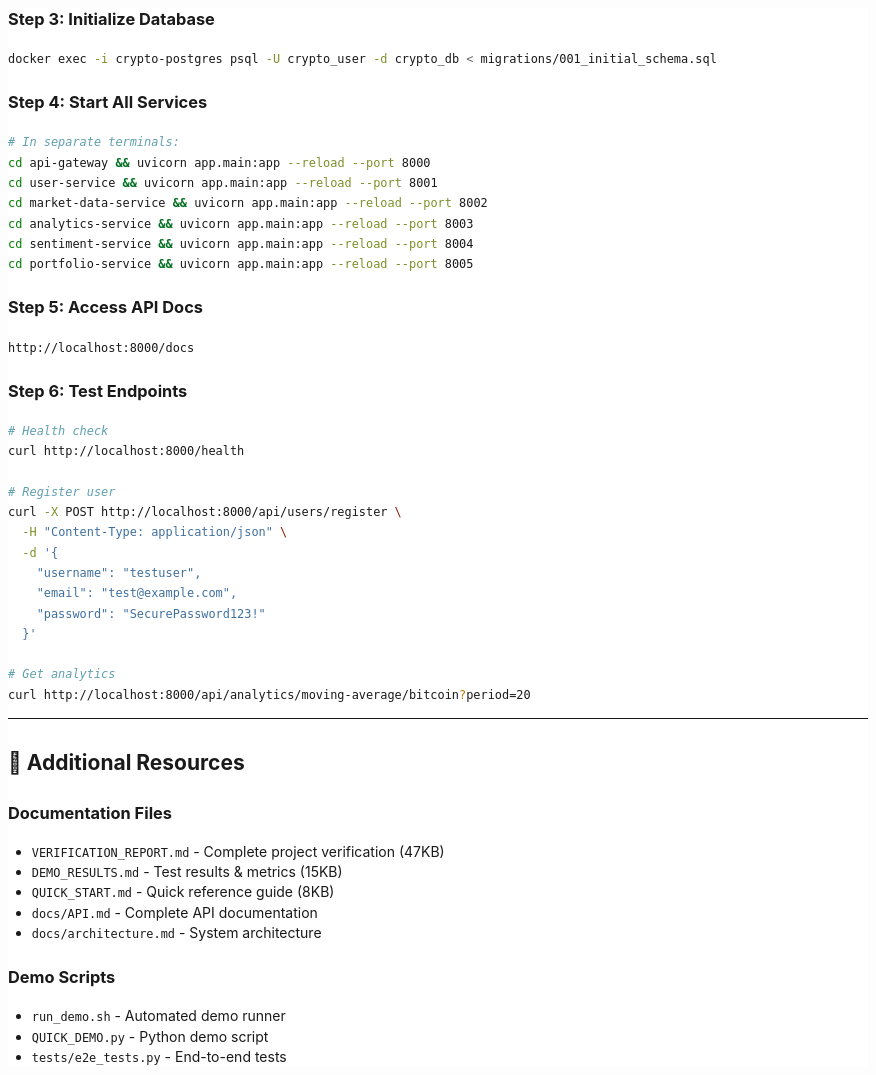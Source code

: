### Step 3: Initialize Database
```bash
docker exec -i crypto-postgres psql -U crypto_user -d crypto_db < migrations/001_initial_schema.sql
```

### Step 4: Start All Services
```bash
# In separate terminals:
cd api-gateway && uvicorn app.main:app --reload --port 8000
cd user-service && uvicorn app.main:app --reload --port 8001
cd market-data-service && uvicorn app.main:app --reload --port 8002
cd analytics-service && uvicorn app.main:app --reload --port 8003
cd sentiment-service && uvicorn app.main:app --reload --port 8004
cd portfolio-service && uvicorn app.main:app --reload --port 8005
```

### Step 5: Access API Docs
```
http://localhost:8000/docs
```

### Step 6: Test Endpoints
```bash
# Health check
curl http://localhost:8000/health

# Register user
curl -X POST http://localhost:8000/api/users/register \
  -H "Content-Type: application/json" \
  -d '{
    "username": "testuser",
    "email": "test@example.com",
    "password": "SecurePassword123!"
  }'

# Get analytics
curl http://localhost:8000/api/analytics/moving-average/bitcoin?period=20
```

---

## 📖 Additional Resources

### Documentation Files
- `VERIFICATION_REPORT.md` - Complete project verification (47KB)
- `DEMO_RESULTS.md` - Test results & metrics (15KB)
- `QUICK_START.md` - Quick reference guide (8KB)
- `docs/API.md` - Complete API documentation
- `docs/architecture.md` - System architecture

### Demo Scripts
- `run_demo.sh` - Automated demo runner
- `QUICK_DEMO.py` - Python demo script
- `tests/e2e_tests.py` - End-to-end tests
